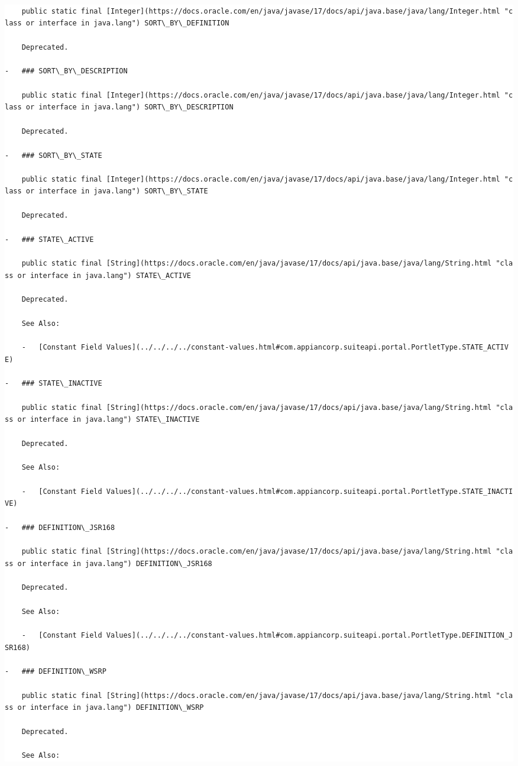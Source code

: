         public static final [Integer](https://docs.oracle.com/en/java/javase/17/docs/api/java.base/java/lang/Integer.html "class or interface in java.lang") SORT\_BY\_DEFINITION

        Deprecated.

    -   ### SORT\_BY\_DESCRIPTION

        public static final [Integer](https://docs.oracle.com/en/java/javase/17/docs/api/java.base/java/lang/Integer.html "class or interface in java.lang") SORT\_BY\_DESCRIPTION

        Deprecated.

    -   ### SORT\_BY\_STATE

        public static final [Integer](https://docs.oracle.com/en/java/javase/17/docs/api/java.base/java/lang/Integer.html "class or interface in java.lang") SORT\_BY\_STATE

        Deprecated.

    -   ### STATE\_ACTIVE

        public static final [String](https://docs.oracle.com/en/java/javase/17/docs/api/java.base/java/lang/String.html "class or interface in java.lang") STATE\_ACTIVE

        Deprecated.

        See Also:

        -   [Constant Field Values](../../../../constant-values.html#com.appiancorp.suiteapi.portal.PortletType.STATE_ACTIVE)

    -   ### STATE\_INACTIVE

        public static final [String](https://docs.oracle.com/en/java/javase/17/docs/api/java.base/java/lang/String.html "class or interface in java.lang") STATE\_INACTIVE

        Deprecated.

        See Also:

        -   [Constant Field Values](../../../../constant-values.html#com.appiancorp.suiteapi.portal.PortletType.STATE_INACTIVE)

    -   ### DEFINITION\_JSR168

        public static final [String](https://docs.oracle.com/en/java/javase/17/docs/api/java.base/java/lang/String.html "class or interface in java.lang") DEFINITION\_JSR168

        Deprecated.

        See Also:

        -   [Constant Field Values](../../../../constant-values.html#com.appiancorp.suiteapi.portal.PortletType.DEFINITION_JSR168)

    -   ### DEFINITION\_WSRP

        public static final [String](https://docs.oracle.com/en/java/javase/17/docs/api/java.base/java/lang/String.html "class or interface in java.lang") DEFINITION\_WSRP

        Deprecated.

        See Also:
